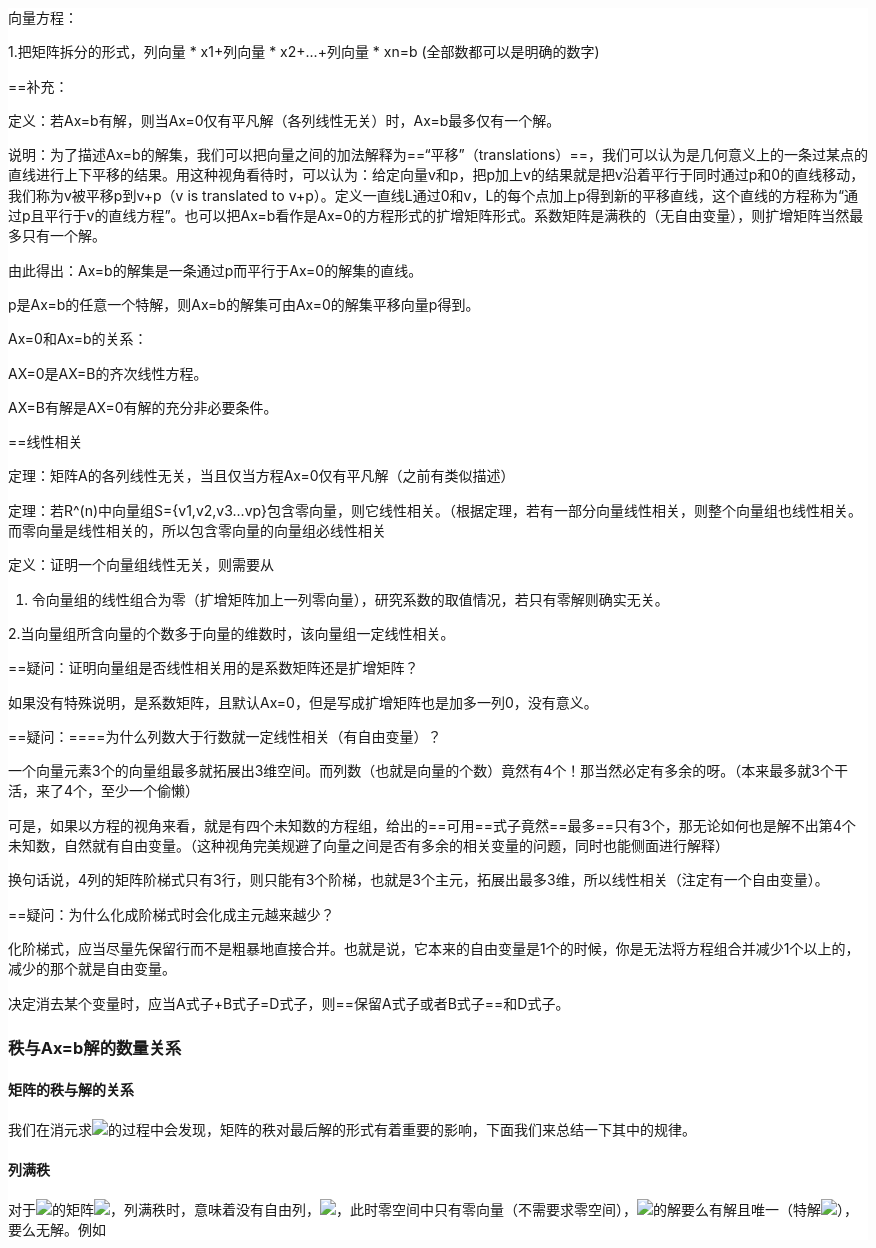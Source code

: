 向量方程：

1.把矩阵拆分的形式，列向量 * x1+列向量 * x2+...+列向量 * xn=b (全部数都可以是明确的数字)

==补充：

定义：若Ax=b有解，则当Ax=0仅有平凡解（各列线性无关）时，Ax=b最多仅有一个解。

说明：为了描述Ax=b的解集，我们可以把向量之间的加法解释为==“平移”（translations）==，我们可以认为是几何意义上的一条过某点的直线进行上下平移的结果。用这种视角看待时，可以认为：给定向量v和p，把p加上v的结果就是把v沿着平行于同时通过p和0的直线移动，我们称为v被平移p到v+p（v is translated to v+p）。定义一直线L通过0和v，L的每个点加上p得到新的平移直线，这个直线的方程称为“通过p且平行于v的直线方程”。也可以把Ax=b看作是Ax=0的方程形式的扩增矩阵形式。系数矩阵是满秩的（无自由变量），则扩增矩阵当然最多只有一个解。

由此得出：Ax=b的解集是一条通过p而平行于Ax=0的解集的直线。

p是Ax=b的任意一个特解，则Ax=b的解集可由Ax=0的解集平移向量p得到。

Ax=0和Ax=b的关系：

AX=0是AX=B的齐次线性方程。

AX=B有解是AX=0有解的充分非必要条件。

==线性相关

定理：矩阵A的各列线性无关，当且仅当方程Ax=0仅有平凡解（之前有类似描述）

定理：若R^(n)中向量组S={v1,v2,v3...vp}包含零向量，则它线性相关。（根据定理，若有一部分向量线性相关，则整个向量组也线性相关。而零向量是线性相关的，所以包含零向量的向量组必线性相关

定义：证明一个向量组线性无关，则需要从

1.  令向量组的线性组合为零（扩增矩阵加上一列零向量），研究系数的取值情况，若只有零解则确实无关。

2.当向量组所含向量的个数多于向量的维数时，该向量组一定线性相关。

==疑问：证明向量组是否线性相关用的是系数矩阵还是扩增矩阵？

如果没有特殊说明，是系数矩阵，且默认Ax=0，但是写成扩增矩阵也是加多一列0，没有意义。

==疑问：====为什么列数大于行数就一定线性相关（有自由变量）？

一个向量元素3个的向量组最多就拓展出3维空间。而列数（也就是向量的个数）竟然有4个！那当然必定有多余的呀。（本来最多就3个干活，来了4个，至少一个偷懒）

可是，如果以方程的视角来看，就是有四个未知数的方程组，给出的==可用==式子竟然==最多==只有3个，那无论如何也是解不出第4个未知数，自然就有自由变量。（这种视角完美规避了向量之间是否有多余的相关变量的问题，同时也能侧面进行解释）

换句话说，4列的矩阵阶梯式只有3行，则只能有3个阶梯，也就是3个主元，拓展出最多3维，所以线性相关（注定有一个自由变量）。

==疑问：为什么化成阶梯式时会化成主元越来越少？

化阶梯式，应当尽量先保留行而不是粗暴地直接合并。也就是说，它本来的自由变量是1个的时候，你是无法将方程组合并减少1个以上的，减少的那个就是自由变量。

决定消去某个变量时，应当A式子+B式子=D式子，则==保留A式子或者B式子==和D式子。

### 秩与Ax=b解的数量关系

#### 矩阵的秩与解的关系

我们在消元求![](https://math.jianshu.com/math?formula=Ax%3Db)的过程中会发现，矩阵的秩对最后解的形式有着重要的影响，下面我们来总结一下其中的规律。

#### **列满秩**

对于![](https://math.jianshu.com/math?formula=m%C3%97n)的矩阵![](https://math.jianshu.com/math?formula=A)，列满秩时，意味着没有自由列，![](https://math.jianshu.com/math?formula=r%3Dn%3Cm)，此时零空间中只有零向量（不需要求零空间），![](https://math.jianshu.com/math?formula=Ax%3Db)的解要么有解且唯一（特解![](https://math.jianshu.com/math?formula=x_p)），要么无解。例如
